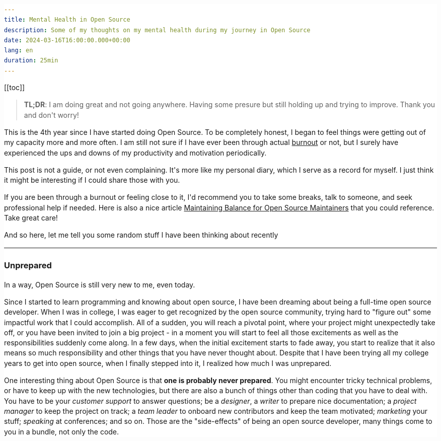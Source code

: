 ```yaml
---
title: Mental Health in Open Source
description: Some of my thoughts on my mental health during my journey in Open Source
date: 2024-03-16T16:00:00.000+00:00
lang: en
duration: 25min
---
```


[[toc]]

> **TL;DR**: I am doing great and not going anywhere. Having some presure but still holding up and trying to improve. Thank you and don't worry!

This is the 4th year since I have started doing Open Source. To be completely honest, I began to feel things were getting out of my capacity more and more often. I am still not sure if I have ever been through actual [burnout](https://www.darlingdowns.health.qld.gov.au/about-us/our-stories/feature-articles/signs-you-might-be-experiencing-a-burnout-and-how-to-regain-balance-in-your-life#:~:text=Burnout%20is%20a%20state%20of,an%20increasing%20sense%20of%20hopelessness) or not, but I surely have experienced the ups and downs of my productivity and motivation periodically.

This post is not a guide, or not even complaining. It's more like my personal diary, which I serve as a record for myself. I just think it might be interesting if I could share those with you.

If you are been through a burnout or feeling close to it, I'd recommend you to take some breaks, talk to someone, and seek professional help if needed. Here is also a nice article [Maintaining Balance for Open Source Maintainers](https://opensource.guide/maintaining-balance-for-open-source-maintainers/) that you could reference. Take great care!

And so here, let me tell you some random stuff I have been thinking about recently

---

### Unprepared

In a way, Open Source is still very new to me, even today.

Since I started to learn programming and knowing about open source, I have been dreaming about being a full-time open source developer. When I was in college, I was eager to get recognized by the open source community, trying hard to "figure out" some impactful work that I could accomplish. All of a sudden, you will reach a pivotal point, where your project might unexpectedly take off, or you have been invited to join a big project - in a moment you will start to feel all those excitements as well as the responsibilities suddenly come along. In a few days, when the initial excitement starts to fade away, you start to realize that it also means so much responsibility and other things that you have never thought about. Despite that I have been trying all my college years to get into open source, when I finally stepped into it, I realized how much I was unprepared.

One interesting thing about Open Source is that **one is probably never prepared**. You might encounter tricky technical problems, or have to keep up with the new technologies, but there are also a bunch of things other than coding that you have to deal with. You have to be your _customer support_ to answer questions; be a _designer_, a _writer_ to prepare nice documentation; a _project manager_ to keep the project on track; a _team leader_ to onboard new contributors and keep the team motivated; _marketing_ your stuff; _speaking_ at conferences; and so on. Those are the "side-effects" of being an open source developer, many things come to you in a bundle, not only the code.

